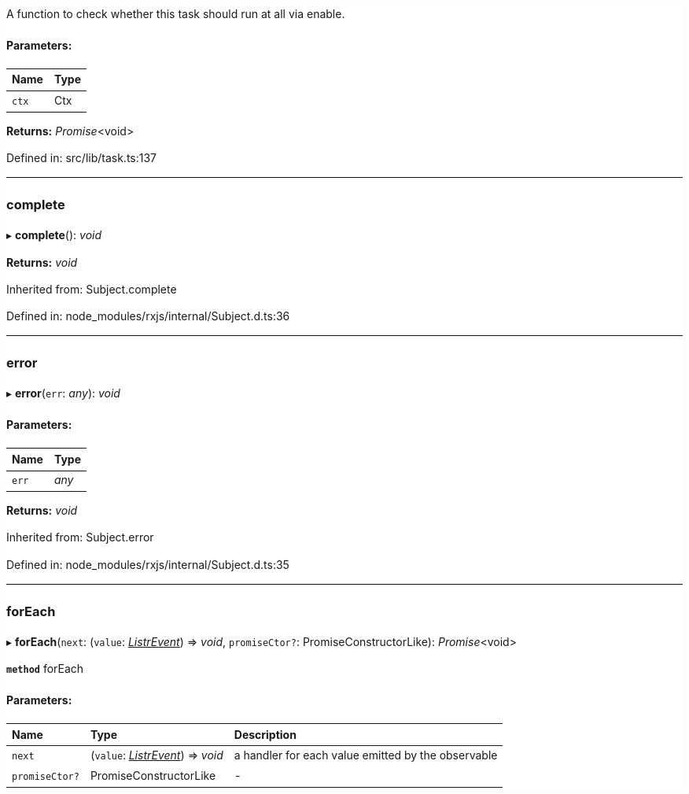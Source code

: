 A function to check whether this task should run at all via enable.

#### Parameters:

| Name | Type |
| :------ | :------ |
| `ctx` | Ctx |

**Returns:** *Promise*<void\>

Defined in: src/lib/task.ts:137

___

### complete

▸ **complete**(): *void*

**Returns:** *void*

Inherited from: Subject.complete

Defined in: node_modules/rxjs/internal/Subject.d.ts:36

___

### error

▸ **error**(`err`: *any*): *void*

#### Parameters:

| Name | Type |
| :------ | :------ |
| `err` | *any* |

**Returns:** *void*

Inherited from: Subject.error

Defined in: node_modules/rxjs/internal/Subject.d.ts:35

___

### forEach

▸ **forEach**(`next`: (`value`: [*ListrEvent*](../types/index.listrevent.md)) => *void*, `promiseCtor?`: PromiseConstructorLike): *Promise*<void\>

**`method`** forEach

#### Parameters:

| Name | Type | Description |
| :------ | :------ | :------ |
| `next` | (`value`: [*ListrEvent*](../types/index.listrevent.md)) => *void* | a handler for each value emitted by the observable |
| `promiseCtor?` | PromiseConstructorLike | - |
